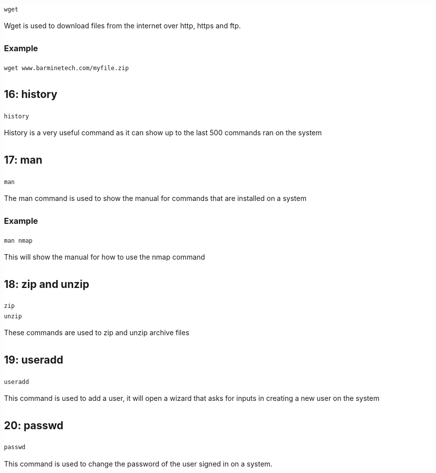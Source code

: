     wget

Wget is used to download files from the internet over http, https and ftp.

### Example

    wget www.barminetech.com/myfile.zip

## 16: history

    history

History is a very useful command as it can show up to the last 500 commands ran on the system

## 17: man

    man

The man command is used to show the manual for commands that are installed on a system

### Example

    man nmap

This will show the manual for how to use the nmap command

## 18: zip and unzip

    zip
    unzip

These commands are used to zip and unzip archive files

## 19: useradd

    useradd

This command is used to add a user, it will open a wizard that asks for inputs in creating a new user on the system

## 20: passwd

    passwd

This command is used to change the password of the user signed in on a system.

